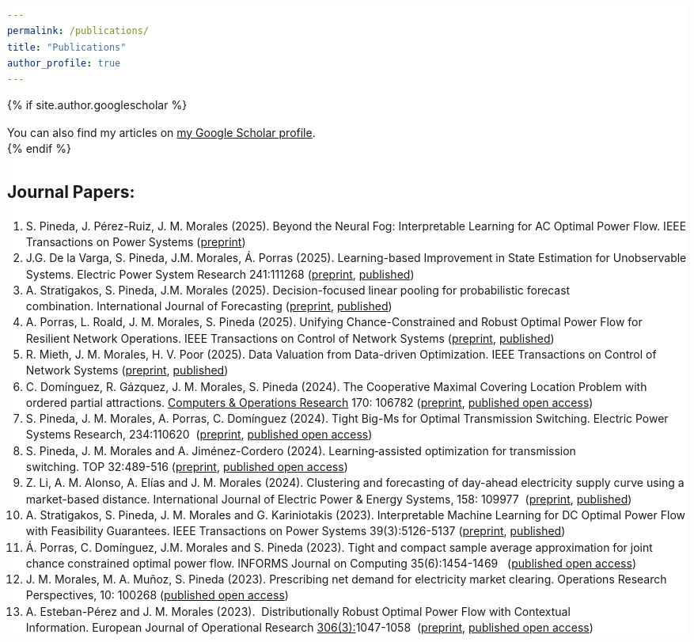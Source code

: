 ```yaml
---
permalink: /publications/
title: "Publications"
author_profile: true
---
```


{% if site.author.googlescholar %}
  <div class="wordwrap">You can also find my articles on <a href="{{site.author.googlescholar}}">my Google Scholar profile</a>.</div>
{% endif %}

## Journal Papers:

1.  S. Pineda, J. Pérez-Ruiz, J. M. Morales (2025). Beyond the Neural Fog: Interpretable Learning for AC Optimal Power Flow. IEEE Transactions on Power Systems ([preprint](https://arxiv.org/pdf/2408.05228))
1.  J.G. De la Varga, S. Pineda, J.M. Morales, Á. Porras (2025). Learning-based Improvement in State Estimation for Unobservable Systems. Electric Power System Research 241:111268 ([preprint](https://arxiv.org/abs/2307.16822), [published](https://www.sciencedirect.com/science/article/pii/S0378779624011544))
1.  A. Stratigakos, S. Pineda, J.M. Morales (2025). Decision-focused linear pooling for probabilistic forecast combination. International Journal of Forecasting ([preprint](https://hal.science/hal-04593114/document), [published](https://www.sciencedirect.com/science/article/pii/S0169207024001213))
1.  A. Porras, L. Roald, J. M. Morales, S. Pineda (2025). Unifying Chance-Constrained and Robust Optimal Power Flow for Resilient Network Operations. IEEE Transactions on Control of Network Systems ([preprint](https://arxiv.org/abs/2303.05412), [published](https://ieeexplore.ieee.org/document/10607934))
1.  R. Mieth, J. M. Morales, H. V. Poor (2025). Data Valuation from Data-driven Optimization. IEEE Transactions on Control of Network Systems ([preprint](https://arxiv.org/abs/2305.01775), [published](https://ieeexplore.ieee.org/document/10605074))
1.  C. Domínguez, R. Gázquez, J. M. Morales, S. Pineda (2024). The Cooperative Maximal Covering Location Problem with ordered partial attractions. [Computers & Operations Research](https://www.sciencedirect.com/journal/computers-and-operations-research) 170: 106782 ([preprint](https://arxiv.org/abs/2305.15169), [published open access](https://www.sciencedirect.com/science/article/pii/S0305054824002545?via%3Dihub))
1.  S. Pineda, J. M. Morales, A. Porras, C. Domínguez (2024). Tight Big-Ms for Optimal Transmission Switching. Electric Power Systems Research, 234:110620  ([preprint](https://arxiv.org/abs/2306.02784), [published open access](https://www.sciencedirect.com/science/article/pii/S0378779624005066))
1.  S. Pineda, J. M. Morales and A. Jiménez-Cordero (2024). Learning‑assisted optimization for transmission switching. TOP 32:489-516 ([preprint](https://arxiv.org/abs/2304.07269), [published open access](https://link.springer.com/article/10.1007/s11750-024-00672-0?utm_source=rct_congratemailt&utm_medium=email&utm_campaign=oa_20240410&utm_content=10.1007/s11750-024-00672-0))
1.  Z. Li, A. M. Alonso, A. Elías and J. M. Morales (2024). Clustering and forecasting of day-ahead electricity supply curve using a market-based distance. International Journal of Electric Power & Energy Systems, 158: 109977  ([preprint](https://hdl.handle.net/10016/43805), [published](https://www.sciencedirect.com/science/article/pii/S0142061524001984))
1.  A. Stratigakos, S. Pineda, J. M. Morales and G. Kariniotakis (2023). Interpretable Machine Learning for DC Optimal Power Flow with Feasibility Guarantees. IEEE Transactions on Power Systems 39(3):5126-5137 ([preprint](https://hal.science/hal-04038380#), [published](https://ieeexplore.ieee.org/document/10319106))
1.  Á. Porras, C. Domínguez, J.M. Morales and S. Pineda (2023). Tight and compact sample average approximation for joint chance constrained optimal power flow. INFORMS Journal on Computing 35(6):1454-1469   ([published open access](https://pubsonline.informs.org/doi/epdf/10.1287/ijoc.2022.0302))
1.  J. M. Morales, M. A. Muñoz, S. Pineda (2023). Prescribing net demand for electricity market clearing. Operations Research Perspectives, 10: 100268 ([published open access](https://www.sciencedirect.com/science/article/pii/S2214716023000039))
1.  A. Esteban-Pérez and J. M. Morales (2023).  Distributionally Robust Optimal Power Flow with Contextual Information. European Journal of Operational Research [306(3):](https://www.sciencedirect.com/journal/european-journal-of-operational-research/vol/306/issue/3)1047-1058  ([preprint](https://arxiv.org/abs/2109.07896), [published open access](https://www.sciencedirect.com/science/article/pii/S0377221722008128))